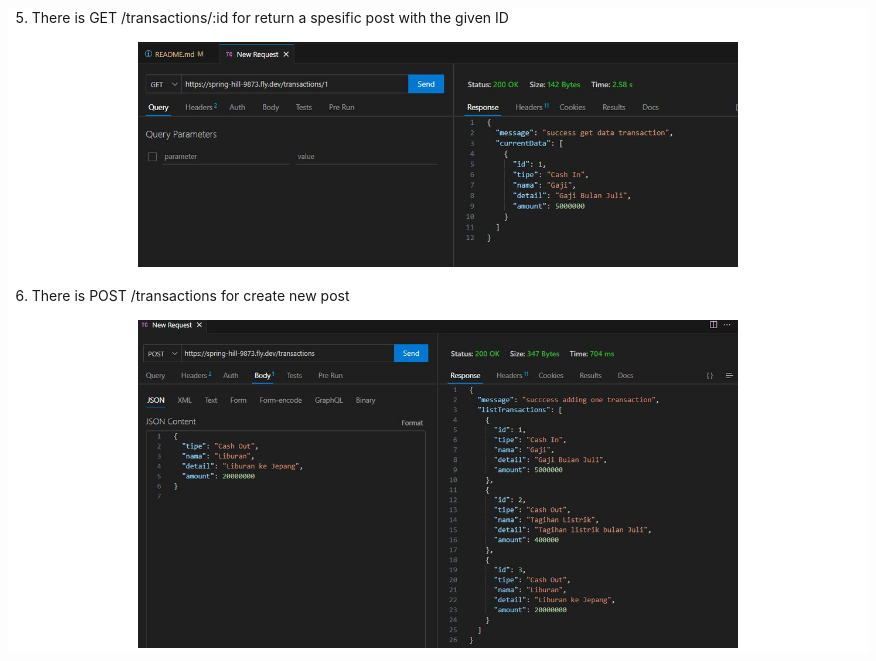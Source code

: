 5. There is GET /transactions/:id for return a spesific post with the given ID 

  <p align="center">
    <img src="images/get 2.JPG" width="600">
  </p>

6. There is POST /transactions for create new post

  <p align="center">
    <img src="images/post.JPG" width="600">
  </p>
